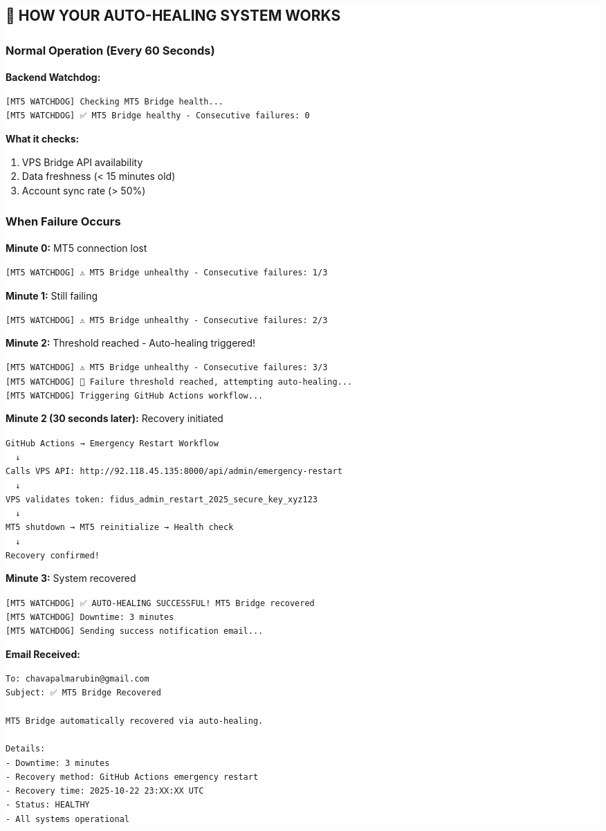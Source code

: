 
## 🚀 HOW YOUR AUTO-HEALING SYSTEM WORKS

### Normal Operation (Every 60 Seconds)

**Backend Watchdog:**
```
[MT5 WATCHDOG] Checking MT5 Bridge health...
[MT5 WATCHDOG] ✅ MT5 Bridge healthy - Consecutive failures: 0
```

**What it checks:**
1. VPS Bridge API availability
2. Data freshness (< 15 minutes old)
3. Account sync rate (> 50%)

### When Failure Occurs

**Minute 0:** MT5 connection lost
```
[MT5 WATCHDOG] ⚠️ MT5 Bridge unhealthy - Consecutive failures: 1/3
```

**Minute 1:** Still failing
```
[MT5 WATCHDOG] ⚠️ MT5 Bridge unhealthy - Consecutive failures: 2/3
```

**Minute 2:** Threshold reached - Auto-healing triggered!
```
[MT5 WATCHDOG] ⚠️ MT5 Bridge unhealthy - Consecutive failures: 3/3
[MT5 WATCHDOG] 🔧 Failure threshold reached, attempting auto-healing...
[MT5 WATCHDOG] Triggering GitHub Actions workflow...
```

**Minute 2 (30 seconds later):** Recovery initiated
```
GitHub Actions → Emergency Restart Workflow
  ↓
Calls VPS API: http://92.118.45.135:8000/api/admin/emergency-restart
  ↓
VPS validates token: fidus_admin_restart_2025_secure_key_xyz123
  ↓
MT5 shutdown → MT5 reinitialize → Health check
  ↓
Recovery confirmed!
```

**Minute 3:** System recovered
```
[MT5 WATCHDOG] ✅ AUTO-HEALING SUCCESSFUL! MT5 Bridge recovered
[MT5 WATCHDOG] Downtime: 3 minutes
[MT5 WATCHDOG] Sending success notification email...
```

**Email Received:**
```
To: chavapalmarubin@gmail.com
Subject: ✅ MT5 Bridge Recovered

MT5 Bridge automatically recovered via auto-healing.

Details:
- Downtime: 3 minutes
- Recovery method: GitHub Actions emergency restart
- Recovery time: 2025-10-22 23:XX:XX UTC
- Status: HEALTHY
- All systems operational

```